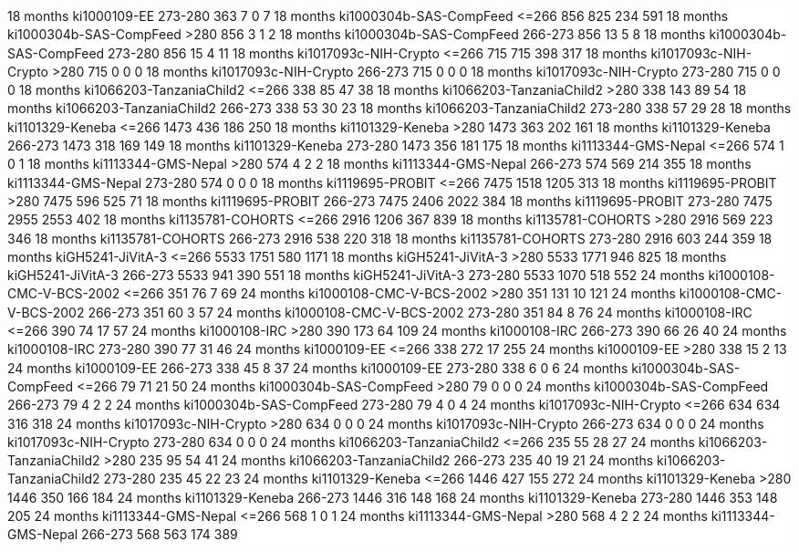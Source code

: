18 months   ki1000109-EE               273-280      363      7      0      7
18 months   ki1000304b-SAS-CompFeed    <=266        856    825    234    591
18 months   ki1000304b-SAS-CompFeed    >280         856      3      1      2
18 months   ki1000304b-SAS-CompFeed    266-273      856     13      5      8
18 months   ki1000304b-SAS-CompFeed    273-280      856     15      4     11
18 months   ki1017093c-NIH-Crypto      <=266        715    715    398    317
18 months   ki1017093c-NIH-Crypto      >280         715      0      0      0
18 months   ki1017093c-NIH-Crypto      266-273      715      0      0      0
18 months   ki1017093c-NIH-Crypto      273-280      715      0      0      0
18 months   ki1066203-TanzaniaChild2   <=266        338     85     47     38
18 months   ki1066203-TanzaniaChild2   >280         338    143     89     54
18 months   ki1066203-TanzaniaChild2   266-273      338     53     30     23
18 months   ki1066203-TanzaniaChild2   273-280      338     57     29     28
18 months   ki1101329-Keneba           <=266       1473    436    186    250
18 months   ki1101329-Keneba           >280        1473    363    202    161
18 months   ki1101329-Keneba           266-273     1473    318    169    149
18 months   ki1101329-Keneba           273-280     1473    356    181    175
18 months   ki1113344-GMS-Nepal        <=266        574      1      0      1
18 months   ki1113344-GMS-Nepal        >280         574      4      2      2
18 months   ki1113344-GMS-Nepal        266-273      574    569    214    355
18 months   ki1113344-GMS-Nepal        273-280      574      0      0      0
18 months   ki1119695-PROBIT           <=266       7475   1518   1205    313
18 months   ki1119695-PROBIT           >280        7475    596    525     71
18 months   ki1119695-PROBIT           266-273     7475   2406   2022    384
18 months   ki1119695-PROBIT           273-280     7475   2955   2553    402
18 months   ki1135781-COHORTS          <=266       2916   1206    367    839
18 months   ki1135781-COHORTS          >280        2916    569    223    346
18 months   ki1135781-COHORTS          266-273     2916    538    220    318
18 months   ki1135781-COHORTS          273-280     2916    603    244    359
18 months   kiGH5241-JiVitA-3          <=266       5533   1751    580   1171
18 months   kiGH5241-JiVitA-3          >280        5533   1771    946    825
18 months   kiGH5241-JiVitA-3          266-273     5533    941    390    551
18 months   kiGH5241-JiVitA-3          273-280     5533   1070    518    552
24 months   ki1000108-CMC-V-BCS-2002   <=266        351     76      7     69
24 months   ki1000108-CMC-V-BCS-2002   >280         351    131     10    121
24 months   ki1000108-CMC-V-BCS-2002   266-273      351     60      3     57
24 months   ki1000108-CMC-V-BCS-2002   273-280      351     84      8     76
24 months   ki1000108-IRC              <=266        390     74     17     57
24 months   ki1000108-IRC              >280         390    173     64    109
24 months   ki1000108-IRC              266-273      390     66     26     40
24 months   ki1000108-IRC              273-280      390     77     31     46
24 months   ki1000109-EE               <=266        338    272     17    255
24 months   ki1000109-EE               >280         338     15      2     13
24 months   ki1000109-EE               266-273      338     45      8     37
24 months   ki1000109-EE               273-280      338      6      0      6
24 months   ki1000304b-SAS-CompFeed    <=266         79     71     21     50
24 months   ki1000304b-SAS-CompFeed    >280          79      0      0      0
24 months   ki1000304b-SAS-CompFeed    266-273       79      4      2      2
24 months   ki1000304b-SAS-CompFeed    273-280       79      4      0      4
24 months   ki1017093c-NIH-Crypto      <=266        634    634    316    318
24 months   ki1017093c-NIH-Crypto      >280         634      0      0      0
24 months   ki1017093c-NIH-Crypto      266-273      634      0      0      0
24 months   ki1017093c-NIH-Crypto      273-280      634      0      0      0
24 months   ki1066203-TanzaniaChild2   <=266        235     55     28     27
24 months   ki1066203-TanzaniaChild2   >280         235     95     54     41
24 months   ki1066203-TanzaniaChild2   266-273      235     40     19     21
24 months   ki1066203-TanzaniaChild2   273-280      235     45     22     23
24 months   ki1101329-Keneba           <=266       1446    427    155    272
24 months   ki1101329-Keneba           >280        1446    350    166    184
24 months   ki1101329-Keneba           266-273     1446    316    148    168
24 months   ki1101329-Keneba           273-280     1446    353    148    205
24 months   ki1113344-GMS-Nepal        <=266        568      1      0      1
24 months   ki1113344-GMS-Nepal        >280         568      4      2      2
24 months   ki1113344-GMS-Nepal        266-273      568    563    174    389
